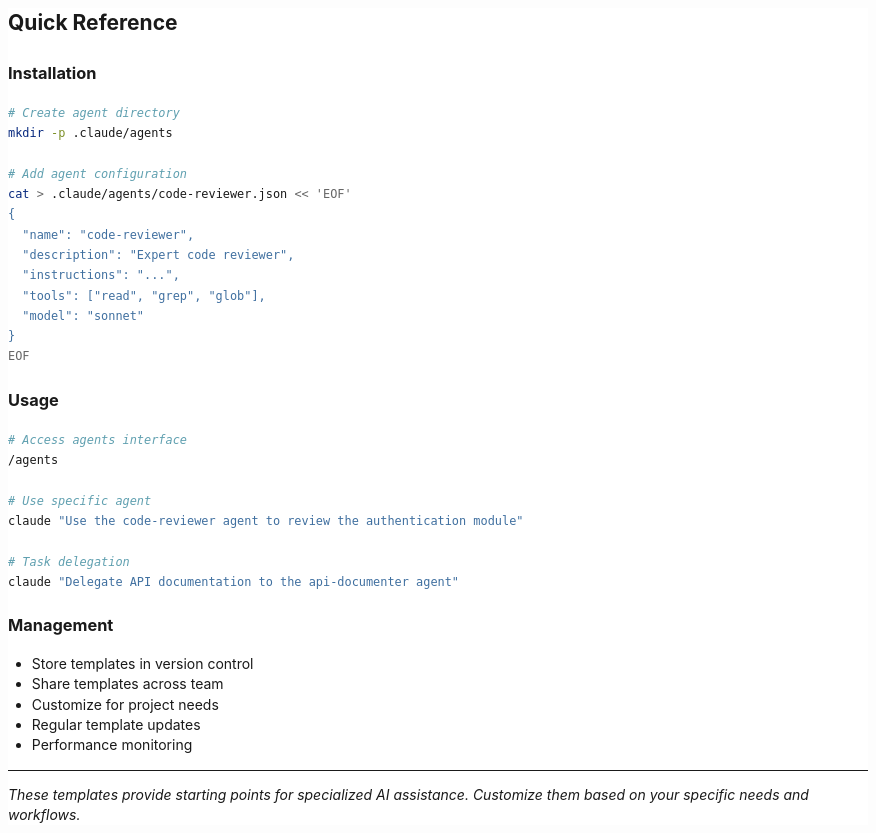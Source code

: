 ## Quick Reference

### Installation

```bash
# Create agent directory
mkdir -p .claude/agents

# Add agent configuration
cat > .claude/agents/code-reviewer.json << 'EOF'
{
  "name": "code-reviewer",
  "description": "Expert code reviewer",
  "instructions": "...",
  "tools": ["read", "grep", "glob"],
  "model": "sonnet"
}
EOF
```

### Usage

```bash
# Access agents interface
/agents

# Use specific agent
claude "Use the code-reviewer agent to review the authentication module"

# Task delegation
claude "Delegate API documentation to the api-documenter agent"
```

### Management

- Store templates in version control
- Share templates across team
- Customize for project needs
- Regular template updates
- Performance monitoring

---

*These templates provide starting points for specialized AI assistance. Customize them based on your specific needs and workflows.*